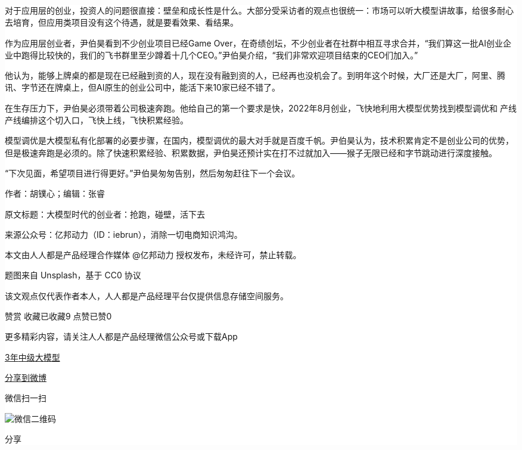 对于应用层的创业，投资人的问题很直接：壁垒和成长性是什么。大部分受采访者的观点也很统一：市场可以听大模型讲故事，给很多耐心去培育，但应用类项目没有这个待遇，就是要看效果、看结果。

作为应用层创业者，尹伯昊看到不少创业项目已经Game Over，在奇绩创坛，不少创业者在社群中相互寻求合并，“我们算这一批AI创业企业中跑得比较快的，我们的飞书群里至少蹲着十几个CEO。”尹伯昊介绍，“我们非常欢迎项目结束的CEO们加入。”

他认为，能够上牌桌的都是现在已经融到资的人，现在没有融到资的人，已经再也没机会了。到明年这个时候，大厂还是大厂，阿里、腾讯、字节还在牌桌上，但AI原生的创业公司中，能活下来10家已经不错了。

在生存压力下，尹伯昊必须带着公司极速奔跑。他给自己的第一个要求是快，2022年8月创业，飞快地利用大模型优势找到模型调优和 产线产线编排这个切入口，飞快上线，飞快积累经验。

模型调优是大模型私有化部署的必要步骤，在国内，模型调优的最大对手就是百度千帆。尹伯昊认为，技术积累肯定不是创业公司的优势，但是极速奔跑是必须的。除了快速积累经验、积累数据，尹伯昊还预计实在打不过就加入——猴子无限已经和字节跳动进行深度接触。

“下次见面，希望项目进行得更好。”尹伯昊匆匆告别，然后匆匆赶往下一个会议。

作者：胡镤心；编辑：张睿

原文标题：大模型时代的创业者：抢跑，碰壁，活下去

来源公众号：亿邦动力（ID：iebrun），消除一切电商知识鸿沟。

本文由人人都是产品经理合作媒体 @亿邦动力 授权发布，未经许可，禁止转载。

题图来自 Unsplash，基于 CC0 协议

该文观点仅代表作者本人，人人都是产品经理平台仅提供信息存储空间服务。

赞赏 收藏已收藏9 点赞已赞0

更多精彩内容，请关注人人都是产品经理微信公众号或下载App

[3年](https://www.woshipm.com/tag/3%e5%b9%b4)[中级](https://www.woshipm.com/tag/%e4%b8%ad%e7%ba%a7)[大模型](https://www.woshipm.com/tag/%e5%a4%a7%e6%a8%a1%e5%9e%8b)

[分享到微博](https://service.weibo.com/share/share.php?appkey=2775287854&title=大模型时代的创业者们&url=https://www.woshipm.com/chuangye/5829979.html&pic=https://image.woshipm.com/2023/04/13/f642ff6a-d9de-11ed-bd5e-00163e0b5ff3.jpg)

微信扫一扫

![微信二维码](https://api.pwmqr.com/qrcode/create/?url=https://www.woshipm.com/chuangye/5829979.html)

分享